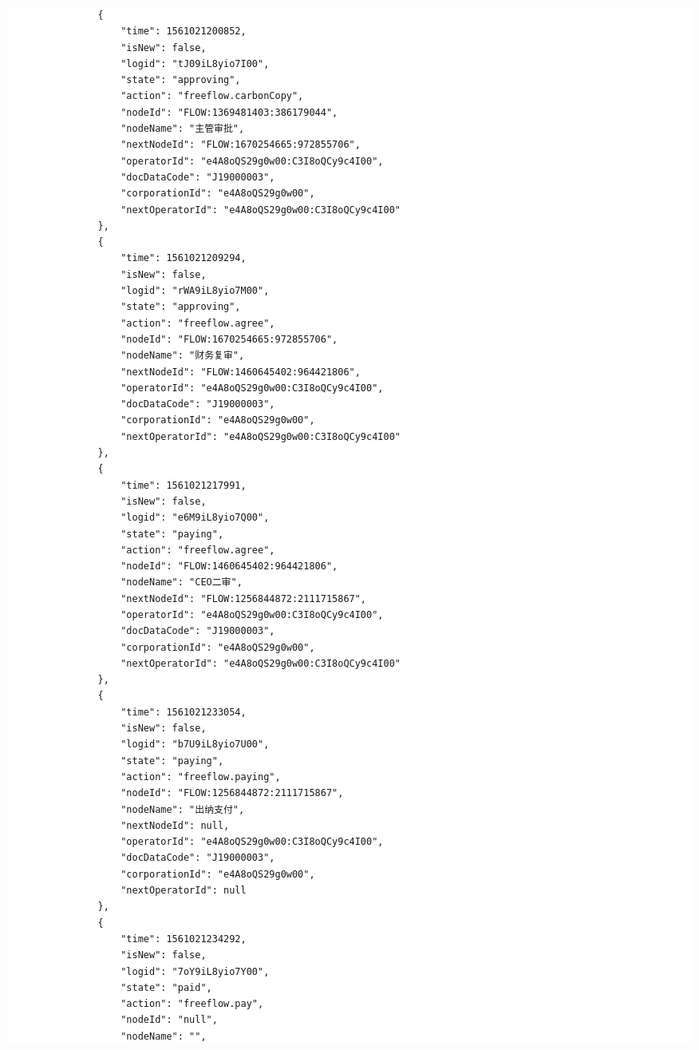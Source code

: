                    {
                        "time": 1561021200852,
                        "isNew": false,
                        "logid": "tJ09iL8yio7I00",
                        "state": "approving",
                        "action": "freeflow.carbonCopy",
                        "nodeId": "FLOW:1369481403:386179044",
                        "nodeName": "主管审批",
                        "nextNodeId": "FLOW:1670254665:972855706",
                        "operatorId": "e4A8oQS29g0w00:C3I8oQCy9c4I00",
                        "docDataCode": "J19000003",
                        "corporationId": "e4A8oQS29g0w00",
                        "nextOperatorId": "e4A8oQS29g0w00:C3I8oQCy9c4I00"
                    },
                    {
                        "time": 1561021209294,
                        "isNew": false,
                        "logid": "rWA9iL8yio7M00",
                        "state": "approving",
                        "action": "freeflow.agree",
                        "nodeId": "FLOW:1670254665:972855706",
                        "nodeName": "财务复审",
                        "nextNodeId": "FLOW:1460645402:964421806",
                        "operatorId": "e4A8oQS29g0w00:C3I8oQCy9c4I00",
                        "docDataCode": "J19000003",
                        "corporationId": "e4A8oQS29g0w00",
                        "nextOperatorId": "e4A8oQS29g0w00:C3I8oQCy9c4I00"
                    },
                    {
                        "time": 1561021217991,
                        "isNew": false,
                        "logid": "e6M9iL8yio7Q00",
                        "state": "paying",
                        "action": "freeflow.agree",
                        "nodeId": "FLOW:1460645402:964421806",
                        "nodeName": "CEO二审",
                        "nextNodeId": "FLOW:1256844872:2111715867",
                        "operatorId": "e4A8oQS29g0w00:C3I8oQCy9c4I00",
                        "docDataCode": "J19000003",
                        "corporationId": "e4A8oQS29g0w00",
                        "nextOperatorId": "e4A8oQS29g0w00:C3I8oQCy9c4I00"
                    },
                    {
                        "time": 1561021233054,
                        "isNew": false,
                        "logid": "b7U9iL8yio7U00",
                        "state": "paying",
                        "action": "freeflow.paying",
                        "nodeId": "FLOW:1256844872:2111715867",
                        "nodeName": "出纳支付",
                        "nextNodeId": null,
                        "operatorId": "e4A8oQS29g0w00:C3I8oQCy9c4I00",
                        "docDataCode": "J19000003",
                        "corporationId": "e4A8oQS29g0w00",
                        "nextOperatorId": null
                    },
                    {
                        "time": 1561021234292,
                        "isNew": false,
                        "logid": "7oY9iL8yio7Y00",
                        "state": "paid",
                        "action": "freeflow.pay",
                        "nodeId": "null",
                        "nodeName": "",